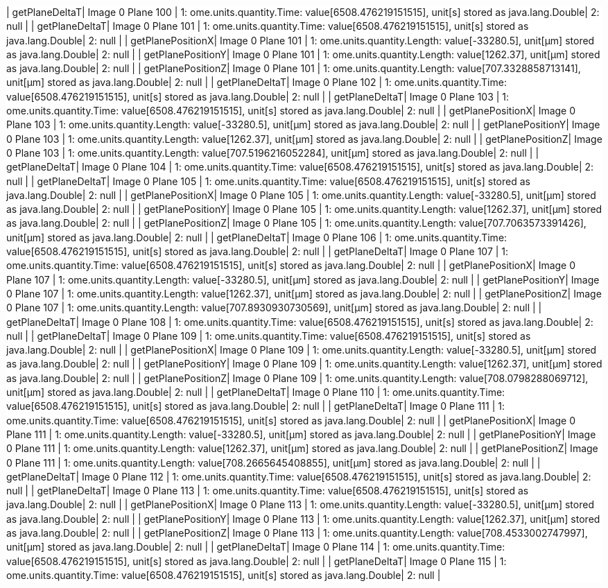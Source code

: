 | getPlaneDeltaT| Image 0 Plane 100 |  1: ome.units.quantity.Time: value[6508.476219151515], unit[s] stored as java.lang.Double| 2: null |
| getPlaneDeltaT| Image 0 Plane 101 |  1: ome.units.quantity.Time: value[6508.476219151515], unit[s] stored as java.lang.Double| 2: null |
| getPlanePositionX| Image 0 Plane 101 |  1: ome.units.quantity.Length: value[-33280.5], unit[µm] stored as java.lang.Double| 2: null |
| getPlanePositionY| Image 0 Plane 101 |  1: ome.units.quantity.Length: value[1262.37], unit[µm] stored as java.lang.Double| 2: null |
| getPlanePositionZ| Image 0 Plane 101 |  1: ome.units.quantity.Length: value[707.3328858713141], unit[µm] stored as java.lang.Double| 2: null |
| getPlaneDeltaT| Image 0 Plane 102 |  1: ome.units.quantity.Time: value[6508.476219151515], unit[s] stored as java.lang.Double| 2: null |
| getPlaneDeltaT| Image 0 Plane 103 |  1: ome.units.quantity.Time: value[6508.476219151515], unit[s] stored as java.lang.Double| 2: null |
| getPlanePositionX| Image 0 Plane 103 |  1: ome.units.quantity.Length: value[-33280.5], unit[µm] stored as java.lang.Double| 2: null |
| getPlanePositionY| Image 0 Plane 103 |  1: ome.units.quantity.Length: value[1262.37], unit[µm] stored as java.lang.Double| 2: null |
| getPlanePositionZ| Image 0 Plane 103 |  1: ome.units.quantity.Length: value[707.5196216052284], unit[µm] stored as java.lang.Double| 2: null |
| getPlaneDeltaT| Image 0 Plane 104 |  1: ome.units.quantity.Time: value[6508.476219151515], unit[s] stored as java.lang.Double| 2: null |
| getPlaneDeltaT| Image 0 Plane 105 |  1: ome.units.quantity.Time: value[6508.476219151515], unit[s] stored as java.lang.Double| 2: null |
| getPlanePositionX| Image 0 Plane 105 |  1: ome.units.quantity.Length: value[-33280.5], unit[µm] stored as java.lang.Double| 2: null |
| getPlanePositionY| Image 0 Plane 105 |  1: ome.units.quantity.Length: value[1262.37], unit[µm] stored as java.lang.Double| 2: null |
| getPlanePositionZ| Image 0 Plane 105 |  1: ome.units.quantity.Length: value[707.7063573391426], unit[µm] stored as java.lang.Double| 2: null |
| getPlaneDeltaT| Image 0 Plane 106 |  1: ome.units.quantity.Time: value[6508.476219151515], unit[s] stored as java.lang.Double| 2: null |
| getPlaneDeltaT| Image 0 Plane 107 |  1: ome.units.quantity.Time: value[6508.476219151515], unit[s] stored as java.lang.Double| 2: null |
| getPlanePositionX| Image 0 Plane 107 |  1: ome.units.quantity.Length: value[-33280.5], unit[µm] stored as java.lang.Double| 2: null |
| getPlanePositionY| Image 0 Plane 107 |  1: ome.units.quantity.Length: value[1262.37], unit[µm] stored as java.lang.Double| 2: null |
| getPlanePositionZ| Image 0 Plane 107 |  1: ome.units.quantity.Length: value[707.8930930730569], unit[µm] stored as java.lang.Double| 2: null |
| getPlaneDeltaT| Image 0 Plane 108 |  1: ome.units.quantity.Time: value[6508.476219151515], unit[s] stored as java.lang.Double| 2: null |
| getPlaneDeltaT| Image 0 Plane 109 |  1: ome.units.quantity.Time: value[6508.476219151515], unit[s] stored as java.lang.Double| 2: null |
| getPlanePositionX| Image 0 Plane 109 |  1: ome.units.quantity.Length: value[-33280.5], unit[µm] stored as java.lang.Double| 2: null |
| getPlanePositionY| Image 0 Plane 109 |  1: ome.units.quantity.Length: value[1262.37], unit[µm] stored as java.lang.Double| 2: null |
| getPlanePositionZ| Image 0 Plane 109 |  1: ome.units.quantity.Length: value[708.0798288069712], unit[µm] stored as java.lang.Double| 2: null |
| getPlaneDeltaT| Image 0 Plane 110 |  1: ome.units.quantity.Time: value[6508.476219151515], unit[s] stored as java.lang.Double| 2: null |
| getPlaneDeltaT| Image 0 Plane 111 |  1: ome.units.quantity.Time: value[6508.476219151515], unit[s] stored as java.lang.Double| 2: null |
| getPlanePositionX| Image 0 Plane 111 |  1: ome.units.quantity.Length: value[-33280.5], unit[µm] stored as java.lang.Double| 2: null |
| getPlanePositionY| Image 0 Plane 111 |  1: ome.units.quantity.Length: value[1262.37], unit[µm] stored as java.lang.Double| 2: null |
| getPlanePositionZ| Image 0 Plane 111 |  1: ome.units.quantity.Length: value[708.2665645408855], unit[µm] stored as java.lang.Double| 2: null |
| getPlaneDeltaT| Image 0 Plane 112 |  1: ome.units.quantity.Time: value[6508.476219151515], unit[s] stored as java.lang.Double| 2: null |
| getPlaneDeltaT| Image 0 Plane 113 |  1: ome.units.quantity.Time: value[6508.476219151515], unit[s] stored as java.lang.Double| 2: null |
| getPlanePositionX| Image 0 Plane 113 |  1: ome.units.quantity.Length: value[-33280.5], unit[µm] stored as java.lang.Double| 2: null |
| getPlanePositionY| Image 0 Plane 113 |  1: ome.units.quantity.Length: value[1262.37], unit[µm] stored as java.lang.Double| 2: null |
| getPlanePositionZ| Image 0 Plane 113 |  1: ome.units.quantity.Length: value[708.4533002747997], unit[µm] stored as java.lang.Double| 2: null |
| getPlaneDeltaT| Image 0 Plane 114 |  1: ome.units.quantity.Time: value[6508.476219151515], unit[s] stored as java.lang.Double| 2: null |
| getPlaneDeltaT| Image 0 Plane 115 |  1: ome.units.quantity.Time: value[6508.476219151515], unit[s] stored as java.lang.Double| 2: null |